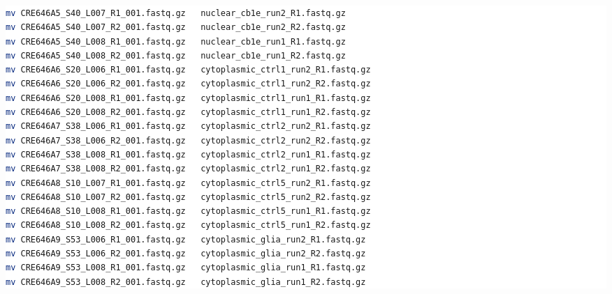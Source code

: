 ```bash
mv CRE646A5_S40_L007_R1_001.fastq.gz   nuclear_cb1e_run2_R1.fastq.gz
mv CRE646A5_S40_L007_R2_001.fastq.gz   nuclear_cb1e_run2_R2.fastq.gz
mv CRE646A5_S40_L008_R1_001.fastq.gz   nuclear_cb1e_run1_R1.fastq.gz
mv CRE646A5_S40_L008_R2_001.fastq.gz   nuclear_cb1e_run1_R2.fastq.gz
mv CRE646A6_S20_L006_R1_001.fastq.gz   cytoplasmic_ctrl1_run2_R1.fastq.gz
mv CRE646A6_S20_L006_R2_001.fastq.gz   cytoplasmic_ctrl1_run2_R2.fastq.gz
mv CRE646A6_S20_L008_R1_001.fastq.gz   cytoplasmic_ctrl1_run1_R1.fastq.gz
mv CRE646A6_S20_L008_R2_001.fastq.gz   cytoplasmic_ctrl1_run1_R2.fastq.gz
mv CRE646A7_S38_L006_R1_001.fastq.gz   cytoplasmic_ctrl2_run2_R1.fastq.gz
mv CRE646A7_S38_L006_R2_001.fastq.gz   cytoplasmic_ctrl2_run2_R2.fastq.gz
mv CRE646A7_S38_L008_R1_001.fastq.gz   cytoplasmic_ctrl2_run1_R1.fastq.gz
mv CRE646A7_S38_L008_R2_001.fastq.gz   cytoplasmic_ctrl2_run1_R2.fastq.gz
mv CRE646A8_S10_L007_R1_001.fastq.gz   cytoplasmic_ctrl5_run2_R1.fastq.gz
mv CRE646A8_S10_L007_R2_001.fastq.gz   cytoplasmic_ctrl5_run2_R2.fastq.gz
mv CRE646A8_S10_L008_R1_001.fastq.gz   cytoplasmic_ctrl5_run1_R1.fastq.gz
mv CRE646A8_S10_L008_R2_001.fastq.gz   cytoplasmic_ctrl5_run1_R2.fastq.gz
mv CRE646A9_S53_L006_R1_001.fastq.gz   cytoplasmic_glia_run2_R1.fastq.gz
mv CRE646A9_S53_L006_R2_001.fastq.gz   cytoplasmic_glia_run2_R2.fastq.gz
mv CRE646A9_S53_L008_R1_001.fastq.gz   cytoplasmic_glia_run1_R1.fastq.gz
mv CRE646A9_S53_L008_R2_001.fastq.gz   cytoplasmic_glia_run1_R2.fastq.gz
```
